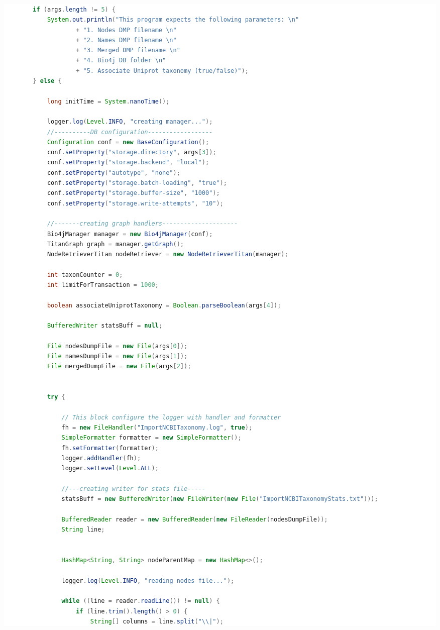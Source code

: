 ```java
        if (args.length != 5) {
            System.out.println("This program expects the following parameters: \n"
                    + "1. Nodes DMP filename \n"
                    + "2. Names DMP filename \n"
                    + "3. Merged DMP filename \n"
                    + "4. Bio4j DB folder \n"
                    + "5. Associate Uniprot taxonomy (true/false)");
        } else {

            long initTime = System.nanoTime();

            logger.log(Level.INFO, "creating manager...");
            //----------DB configuration------------------
            Configuration conf = new BaseConfiguration();
            conf.setProperty("storage.directory", args[3]);
            conf.setProperty("storage.backend", "local");
            conf.setProperty("autotype", "none");
            conf.setProperty("storage.batch-loading", "true");
            conf.setProperty("storage.buffer-size", "1000");
            conf.setProperty("storage.write-attempts", "10");

            //-------creating graph handlers---------------------
            Bio4jManager manager = new Bio4jManager(conf);
            TitanGraph graph = manager.getGraph();
            NodeRetrieverTitan nodeRetriever = new NodeRetrieverTitan(manager);

            int taxonCounter = 0;
            int limitForTransaction = 1000;

            boolean associateUniprotTaxonomy = Boolean.parseBoolean(args[4]);

            BufferedWriter statsBuff = null;

            File nodesDumpFile = new File(args[0]);
            File namesDumpFile = new File(args[1]);
            File mergedDumpFile = new File(args[2]);


            try {

                // This block configure the logger with handler and formatter
                fh = new FileHandler("ImportNCBITaxonomy.log", true);
                SimpleFormatter formatter = new SimpleFormatter();
                fh.setFormatter(formatter);
                logger.addHandler(fh);
                logger.setLevel(Level.ALL);

                //---creating writer for stats file-----
                statsBuff = new BufferedWriter(new FileWriter(new File("ImportNCBITaxonomyStats.txt")));

                BufferedReader reader = new BufferedReader(new FileReader(nodesDumpFile));
                String line;


                HashMap<String, String> nodeParentMap = new HashMap<>();

                logger.log(Level.INFO, "reading nodes file...");

                while ((line = reader.readLine()) != null) {
                    if (line.trim().length() > 0) {
                        String[] columns = line.split("\\|");

```

[main/java/com/ohnosequences/bio4j/titan/model/GoTermNode.java]: ../model/GoTermNode.java.md
[main/java/com/ohnosequences/bio4j/titan/model/NCBITaxonNode.java]: ../model/NCBITaxonNode.java.md
[main/java/com/ohnosequences/bio4j/titan/model/ProteinNode.java]: ../model/ProteinNode.java.md
[main/java/com/ohnosequences/bio4j/titan/model/util/Bio4jManager.java]: ../model/util/Bio4jManager.java.md
[main/java/com/ohnosequences/bio4j/titan/model/util/NodeRetrieverTitan.java]: ../model/util/NodeRetrieverTitan.java.md
[main/java/com/ohnosequences/bio4j/titan/model/util/UniprotStuff.java]: ../model/util/UniprotStuff.java.md
[main/java/com/ohnosequences/bio4j/titan/programs/ImportEnzymeDBTitan.java]: ImportEnzymeDBTitan.java.md
[main/java/com/ohnosequences/bio4j/titan/programs/ImportGeneOntologyTitan.java]: ImportGeneOntologyTitan.java.md
[main/java/com/ohnosequences/bio4j/titan/programs/ImportIsoformSequencesTitan.java]: ImportIsoformSequencesTitan.java.md
[main/java/com/ohnosequences/bio4j/titan/programs/ImportNCBITaxonomyTitan.java]: ImportNCBITaxonomyTitan.java.md
[main/java/com/ohnosequences/bio4j/titan/programs/ImportProteinInteractionsTitan.java]: ImportProteinInteractionsTitan.java.md
[main/java/com/ohnosequences/bio4j/titan/programs/ImportRefSeqTitan.java]: ImportRefSeqTitan.java.md
[main/java/com/ohnosequences/bio4j/titan/programs/ImportTitanDB.java]: ImportTitanDB.java.md
[main/java/com/ohnosequences/bio4j/titan/programs/ImportUniprotTitan.java]: ImportUniprotTitan.java.md
[main/java/com/ohnosequences/bio4j/titan/programs/ImportUnirefTitan.java]: ImportUnirefTitan.java.md
[main/java/com/ohnosequences/bio4j/titan/programs/IndexNCBITaxonomyByGiIdTitan.java]: IndexNCBITaxonomyByGiIdTitan.java.md
[main/java/com/ohnosequences/bio4j/titan/programs/InitBio4jTitan.java]: InitBio4jTitan.java.md